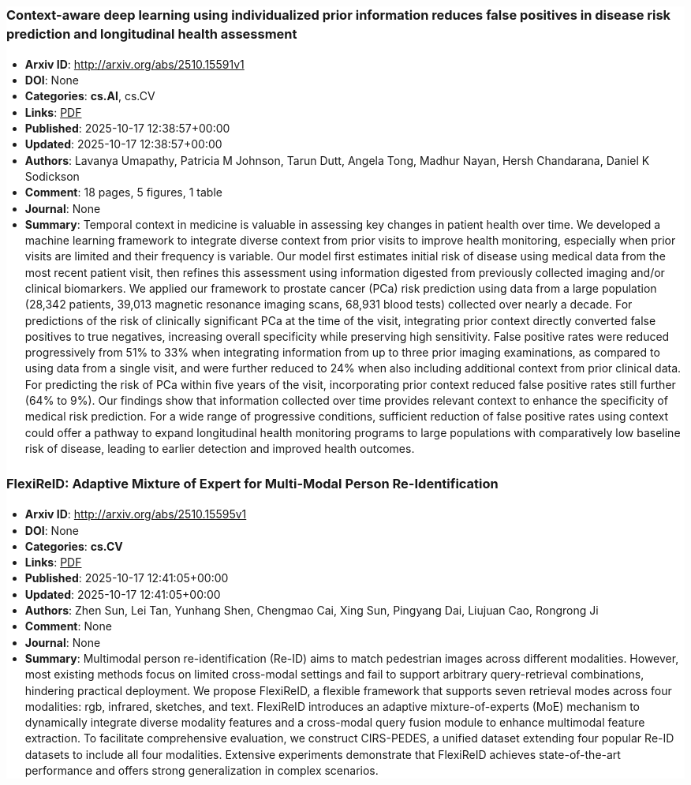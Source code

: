 


### Context-aware deep learning using individualized prior information reduces false positives in disease risk prediction and longitudinal health assessment
- **Arxiv ID**: http://arxiv.org/abs/2510.15591v1
- **DOI**: None
- **Categories**: **cs.AI**, cs.CV
- **Links**: [PDF](http://arxiv.org/pdf/2510.15591v1)
- **Published**: 2025-10-17 12:38:57+00:00
- **Updated**: 2025-10-17 12:38:57+00:00
- **Authors**: Lavanya Umapathy, Patricia M Johnson, Tarun Dutt, Angela Tong, Madhur Nayan, Hersh Chandarana, Daniel K Sodickson
- **Comment**: 18 pages, 5 figures, 1 table
- **Journal**: None
- **Summary**: Temporal context in medicine is valuable in assessing key changes in patient health over time. We developed a machine learning framework to integrate diverse context from prior visits to improve health monitoring, especially when prior visits are limited and their frequency is variable. Our model first estimates initial risk of disease using medical data from the most recent patient visit, then refines this assessment using information digested from previously collected imaging and/or clinical biomarkers. We applied our framework to prostate cancer (PCa) risk prediction using data from a large population (28,342 patients, 39,013 magnetic resonance imaging scans, 68,931 blood tests) collected over nearly a decade. For predictions of the risk of clinically significant PCa at the time of the visit, integrating prior context directly converted false positives to true negatives, increasing overall specificity while preserving high sensitivity. False positive rates were reduced progressively from 51% to 33% when integrating information from up to three prior imaging examinations, as compared to using data from a single visit, and were further reduced to 24% when also including additional context from prior clinical data. For predicting the risk of PCa within five years of the visit, incorporating prior context reduced false positive rates still further (64% to 9%). Our findings show that information collected over time provides relevant context to enhance the specificity of medical risk prediction. For a wide range of progressive conditions, sufficient reduction of false positive rates using context could offer a pathway to expand longitudinal health monitoring programs to large populations with comparatively low baseline risk of disease, leading to earlier detection and improved health outcomes.



### FlexiReID: Adaptive Mixture of Expert for Multi-Modal Person Re-Identification
- **Arxiv ID**: http://arxiv.org/abs/2510.15595v1
- **DOI**: None
- **Categories**: **cs.CV**
- **Links**: [PDF](http://arxiv.org/pdf/2510.15595v1)
- **Published**: 2025-10-17 12:41:05+00:00
- **Updated**: 2025-10-17 12:41:05+00:00
- **Authors**: Zhen Sun, Lei Tan, Yunhang Shen, Chengmao Cai, Xing Sun, Pingyang Dai, Liujuan Cao, Rongrong Ji
- **Comment**: None
- **Journal**: None
- **Summary**: Multimodal person re-identification (Re-ID) aims to match pedestrian images across different modalities. However, most existing methods focus on limited cross-modal settings and fail to support arbitrary query-retrieval combinations, hindering practical deployment. We propose FlexiReID, a flexible framework that supports seven retrieval modes across four modalities: rgb, infrared, sketches, and text. FlexiReID introduces an adaptive mixture-of-experts (MoE) mechanism to dynamically integrate diverse modality features and a cross-modal query fusion module to enhance multimodal feature extraction. To facilitate comprehensive evaluation, we construct CIRS-PEDES, a unified dataset extending four popular Re-ID datasets to include all four modalities. Extensive experiments demonstrate that FlexiReID achieves state-of-the-art performance and offers strong generalization in complex scenarios.
